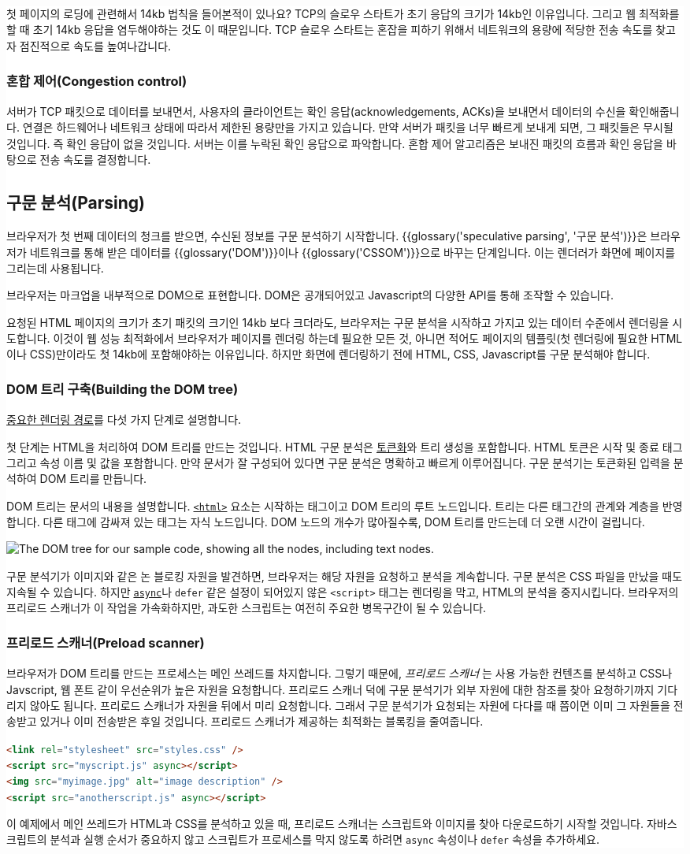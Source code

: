 첫 페이지의 로딩에 관련해서 14kb 법칙을 들어본적이 있나요? TCP의 슬로우 스타트가 초기 응답의 크기가 14kb인 이유입니다. 그리고 웹 최적화를 할 때 초기 14kb 응답을 염두해야하는 것도 이 때문입니다. TCP 슬로우 스타트는 혼잡을 피하기 위해서 네트워크의 용량에 적당한 전송 속도를 찾고자 점진적으로 속도를 높여나갑니다.

### 혼합 제어(Congestion control)

서버가 TCP 패킷으로 데이터를 보내면서, 사용자의 클라이언트는 확인 응답(acknowledgements, ACKs)을 보내면서 데이터의 수신을 확인해줍니다. 연결은 하드웨어나 네트워크 상태에 따라서 제한된 용량만을 가지고 있습니다. 만약 서버가 패킷을 너무 빠르게 보내게 되면, 그 패킷들은 무시될 것입니다. 즉 확인 응답이 없을 것입니다. 서버는 이를 누락된 확인 응답으로 파악합니다. 혼합 제어 알고리즘은 보내진 패킷의 흐름과 확인 응답을 바탕으로 전송 속도를 결정합니다.

## 구문 분석(Parsing)

브라우저가 첫 번째 데이터의 청크를 받으면, 수신된 정보를 구문 분석하기 시작합니다. {{glossary('speculative parsing', '구문 분석')}}은 브라우저가 네트워크를 통해 받은 데이터를 {{glossary('DOM')}}이나 {{glossary('CSSOM')}}으로 바꾸는 단계입니다. 이는 렌더러가 화면에 페이지를 그리는데 사용됩니다.

브라우저는 마크업을 내부적으로 DOM으로 표현합니다. DOM은 공개되어있고 Javascript의 다양한 API를 통해 조작할 수 있습니다.

요청된 HTML 페이지의 크기가 초기 패킷의 크기인 14kb 보다 크더라도, 브라우저는 구문 분석을 시작하고 가지고 있는 데이터 수준에서 렌더링을 시도합니다. 이것이 웹 성능 최적화에서 브라우저가 페이지를 렌더링 하는데 필요한 모든 것, 아니면 적어도 페이지의 템플릿(첫 렌더링에 필요한 HTML이나 CSS)만이라도 첫 14kb에 포함해야하는 이유입니다. 하지만 화면에 렌더링하기 전에 HTML, CSS, Javascript를 구문 분석해야 합니다.

### DOM 트리 구축(Building the DOM tree)

[중요한 렌더링 경로](/ko/docs/Web/Performance/Critical_rendering_path)를 다섯 가지 단계로 설명합니다.

첫 단계는 HTML을 처리하여 DOM 트리를 만드는 것입니다. HTML 구문 분석은 [토큰화](/ko/docs/Web/API/DOMTokenList)와 트리 생성을 포함합니다. HTML 토큰은 시작 및 종료 태그 그리고 속성 이름 및 값을 포함합니다. 만약 문서가 잘 구성되어 있다면 구문 분석은 명확하고 빠르게 이루어집니다. 구문 분석기는 토큰화된 입력을 분석하여 DOM 트리를 만듭니다.

DOM 트리는 문서의 내용을 설명합니다. [`<html>`](/en-US/docs/Web/HTML/Element/html) 요소는 시작하는 태그이고 DOM 트리의 루트 노드입니다. 트리는 다른 태그간의 관계와 계층을 반영합니다. 다른 태그에 감싸져 있는 태그는 자식 노드입니다. DOM 노드의 개수가 많아질수록, DOM 트리를 만드는데 더 오랜 시간이 걸립니다.

![The DOM tree for our sample code, showing all the nodes, including text nodes.](dom.gif)

구문 분석기가 이미지와 같은 논 블로킹 자원을 발견하면, 브라우저는 해당 자원을 요청하고 분석을 계속합니다. 구문 분석은 CSS 파일을 만났을 때도 지속될 수 있습니다. 하지만 [`async`](/en-US/docs/Web/JavaScript/Reference/Statements/async_function)나 `defer` 같은 설정이 되어있지 않은 `<script>` 태그는 렌더링을 막고, HTML의 분석을 중지시킵니다. 브라우저의 프리로드 스캐너가 이 작업을 가속화하지만, 과도한 스크립트는 여전히 주요한 병목구간이 될 수 있습니다.

### 프리로드 스캐너(Preload scanner)

브라우저가 DOM 트리를 만드는 프로세스는 메인 쓰레드를 차지합니다. 그렇기 때문에, _프리로드 스캐너_ 는 사용 가능한 컨텐츠를 분석하고 CSS나 Javscript, 웹 폰트 같이 우선순위가 높은 자원을 요청합니다. 프리로드 스캐너 덕에 구문 분석기가 외부 자원에 대한 참조를 찾아 요청하기까지 기다리지 않아도 됩니다. 프리로드 스캐너가 자원을 뒤에서 미리 요청합니다. 그래서 구문 분석기가 요청되는 자원에 다다를 때 쯤이면 이미 그 자원들을 전송받고 있거나 이미 전송받은 후일 것입니다. 프리로드 스캐너가 제공하는 최적화는 블록킹을 줄여줍니다.

```html
<link rel="stylesheet" src="styles.css" />
<script src="myscript.js" async></script>
<img src="myimage.jpg" alt="image description" />
<script src="anotherscript.js" async></script>
```

이 예제에서 메인 쓰레드가 HTML과 CSS를 분석하고 있을 때, 프리로드 스캐너는 스크립트와 이미지를 찾아 다운로드하기 시작할 것입니다. 자바스크립트의 분석과 실행 순서가 중요하지 않고 스크립트가 프로세스를 막지 않도록 하려면 `async` 속성이나 `defer` 속성을 추가하세요.
